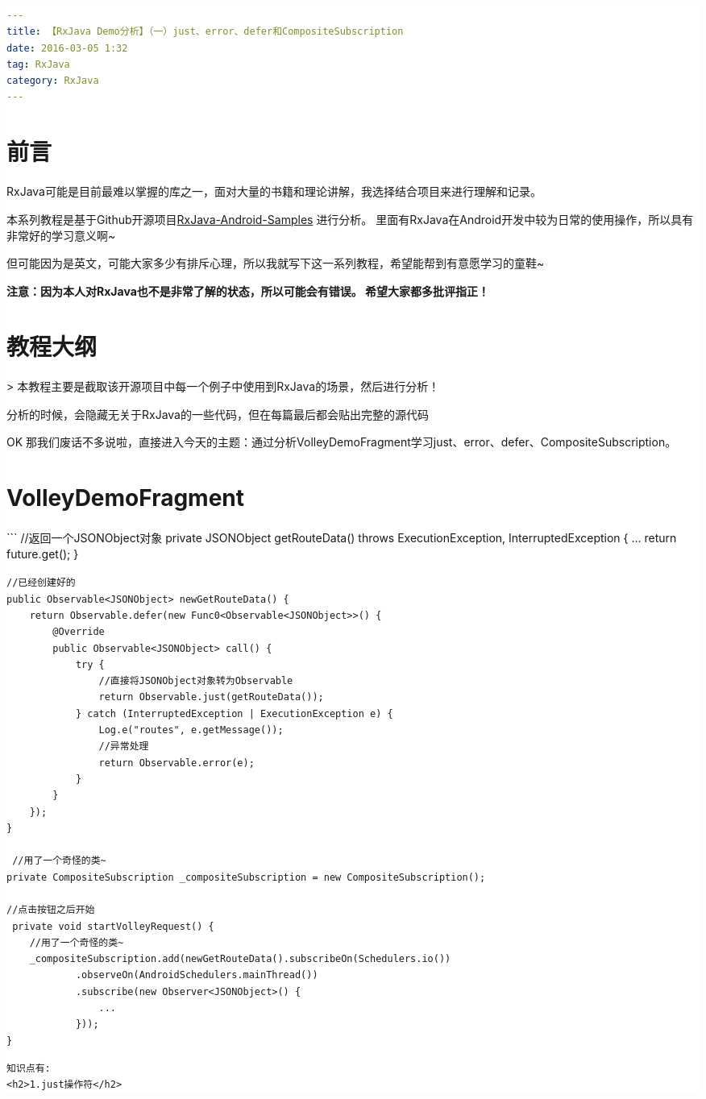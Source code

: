 ```yaml
---
title: 【RxJava Demo分析】（一）just、error、defer和CompositeSubscription
date: 2016-03-05 1:32
tag: RxJava
category: RxJava
---
```

<h1>前言</h1>
RxJava可能是目前最难以掌握的库之一，面对大量的书籍和理论讲解，我选择结合项目来进行理解和记录。


本系列教程是基于Github开源项目[RxJava-Android-Samples](https://github.com/kaushikgopal/RxJava-Android-Samples) 进行分析。  里面有RxJava在Android开发中较为日常的使用操作，所以具有非常好的学习意义啊~ 

但可能因为是英文，可能大家多少有排斥心理，所以我就写下这一系列教程，希望能帮到有意愿学习的童鞋~ 

**注意：因为本人对RxJava也不是非常了解的状态，所以可能会有错误。 希望大家都多批评指正！**

<h1>教程大纲</h1>>
本教程主要是截取该开源项目中每一个例子中使用到RxJava的场景，然后进行分析！

分析的时候，会隐藏无关于RxJava的一些代码，但在每篇最后都会贴出完整的源代码

OK 那我们废话不多说啦，直接进入今天的主题：通过分析VolleyDemoFragment学习just、error、defer、CompositeSubscription。

<h1>VolleyDemoFragment</h1>
```
    //返回一个JSONObject对象
    private JSONObject getRouteData() throws ExecutionException, InterruptedException {
        ...
        return future.get();
    }
    
    //已经创建好的
    public Observable<JSONObject> newGetRouteData() {
        return Observable.defer(new Func0<Observable<JSONObject>>() {
            @Override
            public Observable<JSONObject> call() {
                try {
                    //直接将JSONObject对象转为Observable
                    return Observable.just(getRouteData());
                } catch (InterruptedException | ExecutionException e) {
                    Log.e("routes", e.getMessage());
                    //异常处理
                    return Observable.error(e);
                }
            }
        });
    }
    
     //用了一个奇怪的类~
    private CompositeSubscription _compositeSubscription = new CompositeSubscription();
    
    //点击按钮之后开始
     private void startVolleyRequest() {
        //用了一个奇怪的类~
        _compositeSubscription.add(newGetRouteData().subscribeOn(Schedulers.io())
                .observeOn(AndroidSchedulers.mainThread())
                .subscribe(new Observer<JSONObject>() {
                    ...
                }));
    }
    
```
知识点有:
<h2>1.just操作符</h2>